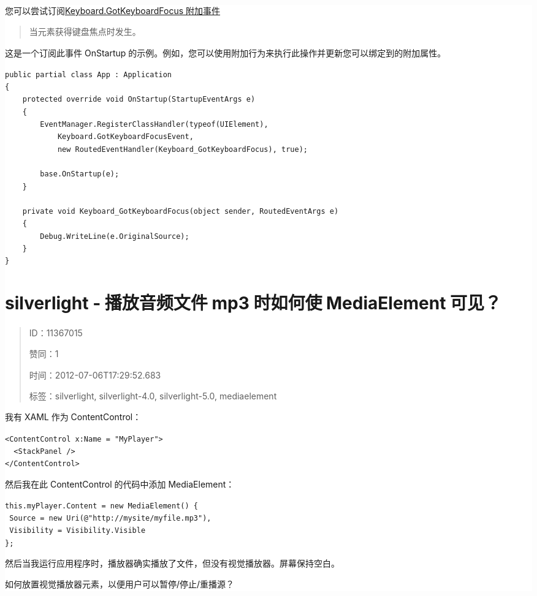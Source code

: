 您可以尝试订阅[Keyboard.GotKeyboardFocus 附加事件](http://msdn.microsoft.com/en-us/library/system.windows.input.keyboard.gotkeyboardfocus.aspx)

> 当元素获得键盘焦点时发生。

这是一个订阅此事件 OnStartup 的示例。例如，您可以使用附加行为来执行此操作并更新您可以绑定到的附加属性。

```
public partial class App : Application
{
    protected override void OnStartup(StartupEventArgs e)
    {
        EventManager.RegisterClassHandler(typeof(UIElement),
            Keyboard.GotKeyboardFocusEvent,
            new RoutedEventHandler(Keyboard_GotKeyboardFocus), true);

        base.OnStartup(e);
    }

    private void Keyboard_GotKeyboardFocus(object sender, RoutedEventArgs e)
    {
        Debug.WriteLine(e.OriginalSource);
    }
} 
```

# silverlight - 播放音频文件 mp3 时如何使 MediaElement 可见？

> ID：11367015
> 
> 赞同：1
> 
> 时间：2012-07-06T17:29:52.683
> 
> 标签：silverlight, silverlight-4.0, silverlight-5.0, mediaelement

我有 XAML 作为 ContentControl：

```
<ContentControl x:Name = "MyPlayer">      
  <StackPanel />
</ContentControl> 
```

然后我在此 ContentControl 的代码中添加 MediaElement：

```
this.myPlayer.Content = new MediaElement() {
 Source = new Uri(@"http://mysite/myfile.mp3"),
 Visibility = Visibility.Visible
}; 
```

然后当我运行应用程序时，播放器确实播放了文件，但没有视觉播放器。屏幕保持空白。

如何放置视觉播放器元素，以便用户可以暂停/停止/重播源？
